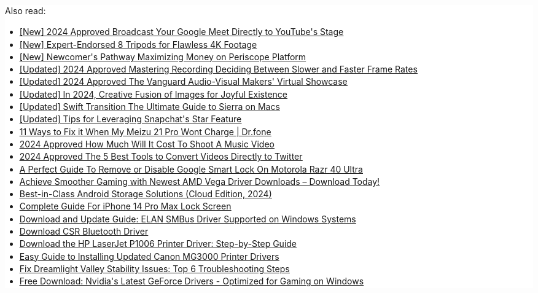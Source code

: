

<ins class="adsbygoogle"
     style="display:block"
     data-ad-client="ca-pub-7571918770474297"
     data-ad-slot="8358498916"
     data-ad-format="auto"
     data-full-width-responsive="true"></ins>

<span class="atpl-alsoreadstyle">Also read:</span>
<div><ul>
<li><a href="https://facebook-video-footage.techidaily.com/new-2024-approved-broadcast-your-google-meet-directly-to-youtubes-stage/"><u>[New] 2024 Approved  Broadcast Your Google Meet Directly to YouTube's Stage</u></a></li>
<li><a href="https://some-techniques.techidaily.com/new-expert-endorsed-8-tripods-for-flawless-4k-footage/"><u>[New] Expert-Endorsed 8 Tripods for Flawless 4K Footage</u></a></li>
<li><a href="https://extra-support.techidaily.com/new-newcomers-pathway-maximizing-money-on-periscope-platform/"><u>[New] Newcomer's Pathway  Maximizing Money on Periscope Platform</u></a></li>
<li><a href="https://on-screen-recording.techidaily.com/updated-2024-approved-mastering-recording-deciding-between-slower-and-faster-frame-rates/"><u>[Updated] 2024 Approved  Mastering Recording  Deciding Between Slower and Faster Frame Rates</u></a></li>
<li><a href="https://fox-info.techidaily.com/updated-2024-approved-the-vanguard-audio-visual-makers-virtual-showcase/"><u>[Updated] 2024 Approved  The Vanguard Audio-Visual Makers' Virtual Showcase</u></a></li>
<li><a href="https://fox-links.techidaily.com/updated-in-2024-creative-fusion-of-images-for-joyful-existence/"><u>[Updated] In 2024, Creative Fusion of Images for Joyful Existence</u></a></li>
<li><a href="https://some-approaches.techidaily.com/updated-swift-transition-the-ultimate-guide-to-sierra-on-macs/"><u>[Updated] Swift Transition  The Ultimate Guide to Sierra on Macs</u></a></li>
<li><a href="https://some-skills.techidaily.com/updated-tips-for-leveraging-snapchats-star-feature/"><u>[Updated] Tips for Leveraging Snapchat's Star Feature</u></a></li>
<li><a href="https://howto.techidaily.com/11-ways-to-fix-it-when-my-meizu-21-pro-wont-charge-drfone-by-drfone-fix-android-problems-fix-android-problems/"><u>11 Ways to Fix it When My Meizu 21 Pro Wont Charge | Dr.fone</u></a></li>
<li><a href="https://extra-approaches.techidaily.com/2024-approved-how-much-will-it-cost-to-shoot-a-music-video/"><u>2024 Approved  How Much Will It Cost To Shoot A Music Video</u></a></li>
<li><a href="https://article-files.techidaily.com/2024-approved-the-5-best-tools-to-convert-videos-directly-to-twitter/"><u>2024 Approved  The 5 Best Tools to Convert Videos Directly to Twitter</u></a></li>
<li><a href="https://android-unlock.techidaily.com/a-perfect-guide-to-remove-or-disable-google-smart-lock-on-motorola-razr-40-ultra-by-drfone-android/"><u>A Perfect Guide To Remove or Disable Google Smart Lock On Motorola Razr 40 Ultra</u></a></li>
<li><a href="https://driver-download.techidaily.com/1722965568179-achieve-smoother-gaming-with-newest-amd-vega-driver-downloads-download-today/"><u>Achieve Smoother Gaming with Newest AMD Vega Driver Downloads – Download Today!</u></a></li>
<li><a href="https://extra-hints.techidaily.com/best-in-class-android-storage-solutions-cloud-edition-2024/"><u>Best-in-Class Android Storage Solutions (Cloud Edition, 2024)</u></a></li>
<li><a href="https://ios-unlock.techidaily.com/complete-guide-for-iphone-14-pro-max-lock-screen-by-drfone-ios/"><u>Complete Guide For iPhone 14 Pro Max Lock Screen</u></a></li>
<li><a href="https://driver-download.techidaily.com/download-and-update-guide-elan-smbus-driver-supported-on-windows-systems/"><u>Download and Update Guide: ELAN SMBus Driver Supported on Windows Systems</u></a></li>
<li><a href="https://driver-download.techidaily.com/download-csr-bluetooth-driver/"><u>Download CSR Bluetooth Driver</u></a></li>
<li><a href="https://driver-download.techidaily.com/download-the-hp-laserjet-p1006-printer-driver-step-by-step-guide/"><u>Download the HP LaserJet P1006 Printer Driver: Step-by-Step Guide</u></a></li>
<li><a href="https://driver-download.techidaily.com/easy-guide-to-installing-updated-canon-mg3000-printer-drivers/"><u>Easy Guide to Installing Updated Canon MG3000 Printer Drivers</u></a></li>
<li><a href="https://win-able.techidaily.com/fix-dreamlight-valley-stability-issues-top-6-troubleshooting-steps/"><u>Fix Dreamlight Valley Stability Issues: Top 6 Troubleshooting Steps</u></a></li>
<li><a href="https://driver-download.techidaily.com/free-download-nvidias-latest-geforce-drivers-optimized-for-gaming-on-windows/"><u>Free Download: Nvidia's Latest GeForce Drivers - Optimized for Gaming on Windows</u></a></li>